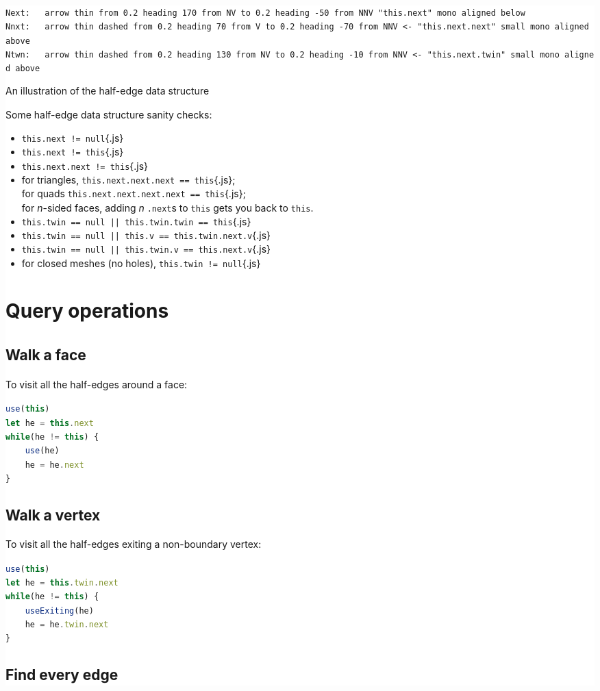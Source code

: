 ```pikchr
Next:   arrow thin from 0.2 heading 170 from NV to 0.2 heading -50 from NNV "this.next" mono aligned below
Nnxt:   arrow thin dashed from 0.2 heading 70 from V to 0.2 heading -70 from NNV <- "this.next.next" small mono aligned above
Ntwn:   arrow thin dashed from 0.2 heading 130 from NV to 0.2 heading -10 from NNV <- "this.next.twin" small mono aligned above
```
<figcaption>An illustration of the half-edge data structure</figcaption>
</figure>

Some half-edge data structure sanity checks:

- `this.next != null`{.js}
- `this.next != this`{.js}
- `this.next.next != this`{.js}
- for triangles, `this.next.next.next == this`{.js};<br/>
  for quads `this.next.next.next.next == this`{.js};<br/>
  for $n$-sided faces, adding $n$ `.next`s to `this` gets you back to `this`.
- `this.twin == null || this.twin.twin == this`{.js}
- `this.twin == null || this.v == this.twin.next.v`{.js}
- `this.twin == null || this.twin.v == this.next.v`{.js}
- for closed meshes (no holes), `this.twin != null`{.js}

# Query operations

## Walk a face

To visit all the half-edges around a face:

```js
use(this)
let he = this.next
while(he != this) {
    use(he)
    he = he.next
}
```

## Walk a vertex

To visit all the half-edges exiting a non-boundary vertex:

```js
use(this)
let he = this.twin.next
while(he != this) {
    useExiting(he)
    he = he.twin.next
}
```

## Find every edge

